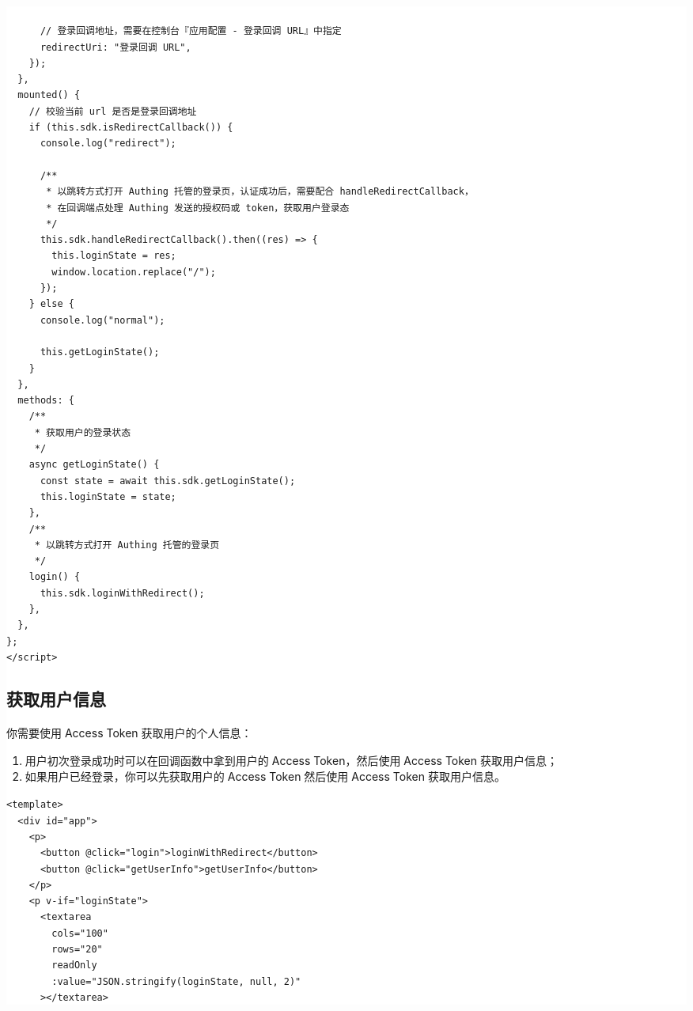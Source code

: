 ```html{61-67}

      // 登录回调地址，需要在控制台『应用配置 - 登录回调 URL』中指定
      redirectUri: "登录回调 URL",
    });
  },
  mounted() {
    // 校验当前 url 是否是登录回调地址
    if (this.sdk.isRedirectCallback()) {
      console.log("redirect");

      /**
       * 以跳转方式打开 Authing 托管的登录页，认证成功后，需要配合 handleRedirectCallback，
       * 在回调端点处理 Authing 发送的授权码或 token，获取用户登录态
       */
      this.sdk.handleRedirectCallback().then((res) => {
        this.loginState = res;
        window.location.replace("/");
      });
    } else {
      console.log("normal");

      this.getLoginState();
    }
  },
  methods: {
    /**
     * 获取用户的登录状态
     */
    async getLoginState() {
      const state = await this.sdk.getLoginState();
      this.loginState = state;
    },
    /**
     * 以跳转方式打开 Authing 托管的登录页
     */
    login() {
      this.sdk.loginWithRedirect();
    },
  },
};
</script>
```

## 获取用户信息

你需要使用 Access Token 获取用户的个人信息：

1. 用户初次登录成功时可以在回调函数中拿到用户的 Access Token，然后使用 Access Token 获取用户信息；
2. 如果用户已经登录，你可以先获取用户的 Access Token 然后使用 Access Token 获取用户信息。

```html{71-83}
<template>
  <div id="app">
    <p>
      <button @click="login">loginWithRedirect</button>
      <button @click="getUserInfo">getUserInfo</button>
    </p>
    <p v-if="loginState">
      <textarea
        cols="100"
        rows="20"
        readOnly
        :value="JSON.stringify(loginState, null, 2)"
      ></textarea>
```